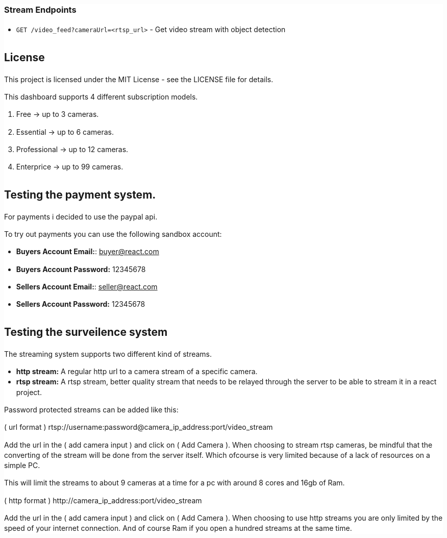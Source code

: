 ### Stream Endpoints

- `GET /video_feed?cameraUrl=<rtsp_url>` - Get video stream with object detection

## License

This project is licensed under the MIT License - see the LICENSE file for details.

This dashboard supports 4 different subscription models.

1. Free -> up to 3 cameras.

2. Essential -> up to 6 cameras.

3. Professional -> up to 12 cameras.

4. Enterprice -> up to 99 cameras.

## Testing the payment system.

For payments i decided to use the paypal api.

To try out payments you can use the following sandbox account:

- **Buyers Account Email:**: buyer@react.com
- **Buyers Account Password:** 12345678

- **Sellers Account Email:**: seller@react.com
- **Sellers Account Password:** 12345678

## Testing the surveilence system

The streaming system supports two different kind of streams.

- **http stream:** A regular http url to a camera stream of a specific camera.
- **rtsp stream:** A rtsp stream, better quality stream that needs to be relayed through the server to be able to stream it in a react project.

Password protected streams can be added like this:

( url format )
rtsp://username:password@camera_ip_address:port/video_stream

Add the url in the ( add camera input ) and click on ( Add Camera ).
When choosing to stream rtsp cameras, be mindful that the converting of the stream
will be done from the server itself. Which ofcourse is very limited because of a lack
of resources on a simple PC.

This will limit the streams to about 9 cameras at a time for a pc with around 8 cores and 16gb of Ram.

( http format )
http://camera_ip_address:port/video_stream

Add the url in the ( add camera input ) and click on ( Add Camera ).
When choosing to use http streams you are only limited by the speed
of your internet connection. And of course Ram if you open a hundred streams at the same time.
